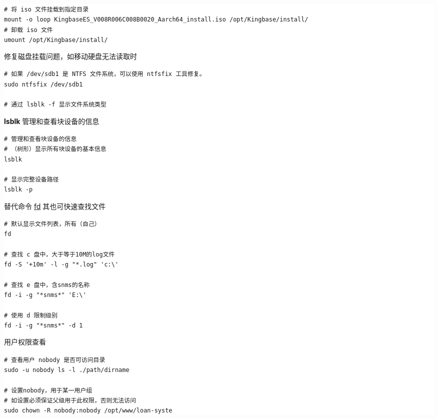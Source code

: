 ```shell
# 将 iso 文件挂载到指定目录
mount -o loop KingbaseES_V008R006C008B0020_Aarch64_install.iso /opt/Kingbase/install/
# 卸载 iso 文件
umount /opt/Kingbase/install/
```

修复磁盘挂载问题，如移动硬盘无法读取时

```shell
# 如果 /dev/sdb1 是 NTFS 文件系统，可以使用 ntfsfix 工具修复。
sudo ntfsfix /dev/sdb1

# 通过 lsblk -f 显示文件系统类型
```



**lsblk** 管理和查看块设备的信息

```shell
# 管理和查看块设备的信息
# （树形）显示所有块设备的基本信息
lsblk

# 显示完整设备路径
lsblk -p
```



替代命令 [fd](https://github.com/sharkdp/fd) 其也可快速查找文件

```shell
# 默认显示文件列表，所有（自己）
fd

# 查找 c 盘中，大于等于10M的log文件
fd -S '+10m' -l -g "*.log" 'c:\'

# 查找 e 盘中，含snms的名称
fd -i -g "*snms*" 'E:\'

# 使用 d 限制级别
fd -i -g "*snms*" -d 1
```



用户权限查看

```shell
# 查看用户 nobody 是否可访问目录
sudo -u nobody ls -l ./path/dirname

# 设置nobody，用于某一用户组
# 如设置必须保证父级用于此权限，否则无法访问
sudo chown -R nobody:nobody /opt/www/loan-syste
```
